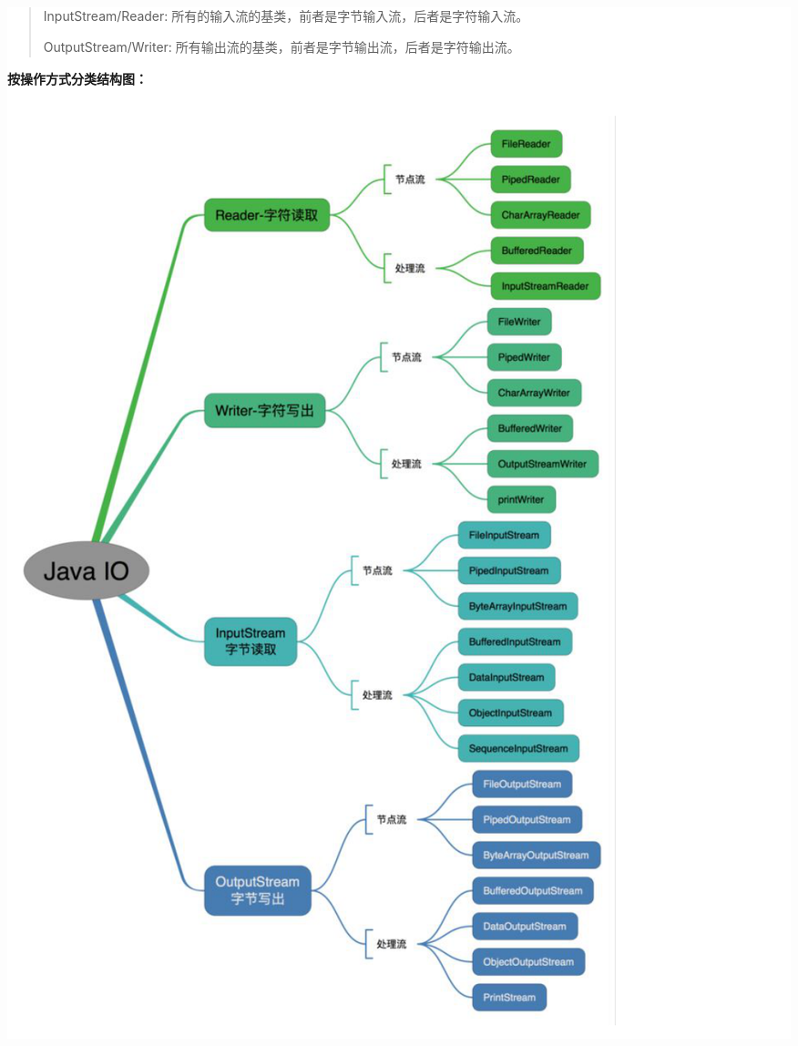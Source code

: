 > InputStream/Reader: 所有的输入流的基类，前者是字节输入流，后者是字符输入流。
>
> OutputStream/Writer: 所有输出流的基类，前者是字节输出流，后者是字符输出流。

**按操作方式分类结构图：**

![](Java面试总结.assets/image-20210720015235287.png)
